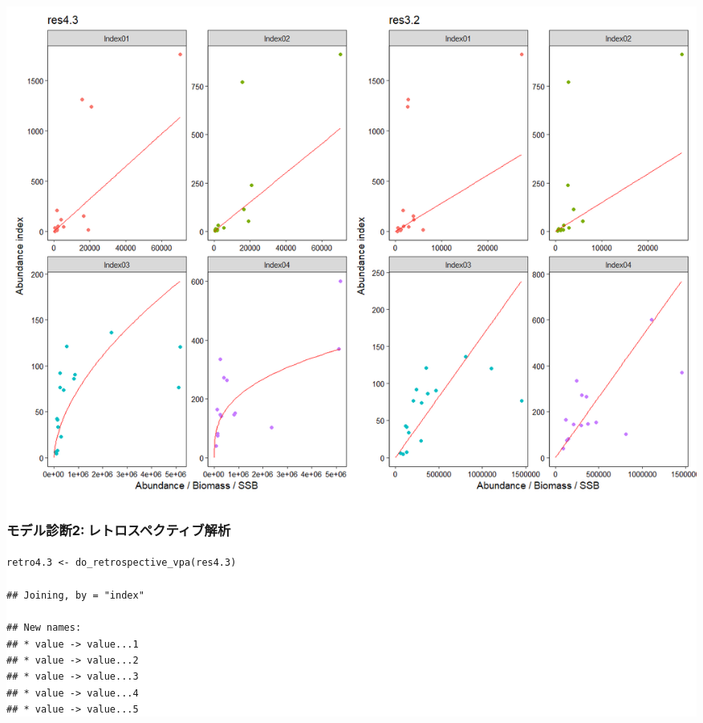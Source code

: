 ![](資源管理研修VPA編スクリプト_files/figure-markdown_strict/unnamed-chunk-22-3.png)

### モデル診断2: レトロスペクティブ解析

    retro4.3 <- do_retrospective_vpa(res4.3)

    ## Joining, by = "index"

    ## New names:
    ## * value -> value...1
    ## * value -> value...2
    ## * value -> value...3
    ## * value -> value...4
    ## * value -> value...5
